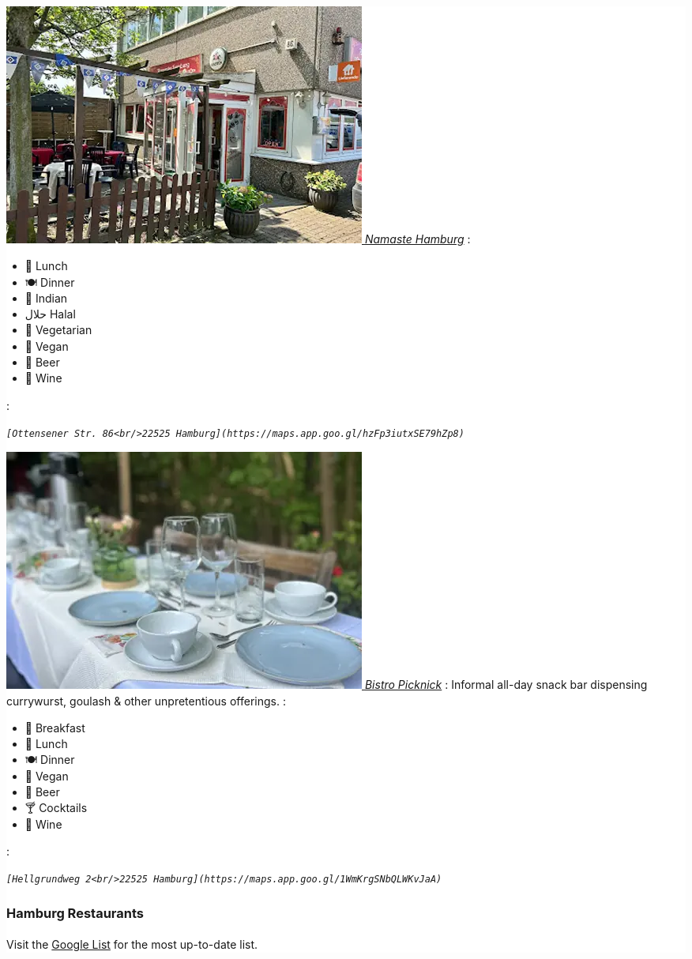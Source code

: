 [![](./images/restaurants/namaste-hamburg.webp) _Namaste Hamburg_](https://www.namaste-food.de/)
: <ul><li>🥪 Lunch</li><li>🍽️ Dinner</li><li>🥘 Indian</li><li>حلال Halal</li><li>🥗 Vegetarian</li><li>🌱 Vegan</li><li>🍺 Beer</li><li>🍷 Wine</li></ul>
: <address>

    [Ottensener Str. 86<br/>22525 Hamburg](https://maps.app.goo.gl/hzFp3iutxSE79hZp8)

  </address>

[![](./images/restaurants/bistro-picknick.webp) _Bistro Picknick_](https://bistro-picknick.de)
: Informal all-day snack bar dispensing currywurst, goulash & other unpretentious offerings.
: <ul><li>🍳 Breakfast</li><li>🥪 Lunch</li><li>🍽️ Dinner</li><li>🌱 Vegan</li><li>🍺 Beer</li><li>🍸 Cocktails</li><li>🍷 Wine</li></ul>
: <address>

    [Hellgrundweg 2<br/>22525 Hamburg](https://maps.app.goo.gl/1WmKrgSNbQLWKvJaA)

  </address>

### Hamburg Restaurants

Visit the [Google List](https://maps.app.goo.gl/7hS2okZWvrkhTcZ89) for the most up-to-date list.
